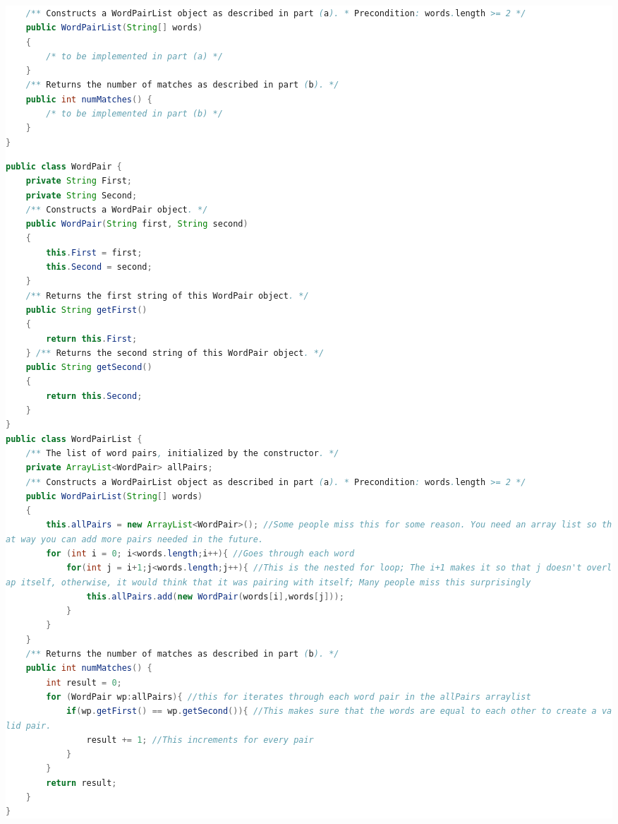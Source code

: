 ```java
    /** Constructs a WordPairList object as described in part (a). * Precondition: words.length >= 2 */ 
    public WordPairList(String[] words) 
    { 
        /* to be implemented in part (a) */ 
    } 
    /** Returns the number of matches as described in part (b). */ 
    public int numMatches() { 
        /* to be implemented in part (b) */
    } 
}
```


```java
public class WordPair {
    private String First;
    private String Second;
    /** Constructs a WordPair object. */ 
    public WordPair(String first, String second) 
    { 
        this.First = first;
        this.Second = second;
    } 
    /** Returns the first string of this WordPair object. */ 
    public String getFirst() 
    { 
        return this.First;
    } /** Returns the second string of this WordPair object. */ 
    public String getSecond() 
    {
        return this.Second;
    } 
}
public class WordPairList { 
    /** The list of word pairs, initialized by the constructor. */ 
    private ArrayList<WordPair> allPairs; 
    /** Constructs a WordPairList object as described in part (a). * Precondition: words.length >= 2 */ 
    public WordPairList(String[] words) 
    { 
        this.allPairs = new ArrayList<WordPair>(); //Some people miss this for some reason. You need an array list so that way you can add more pairs needed in the future.
        for (int i = 0; i<words.length;i++){ //Goes through each word
            for(int j = i+1;j<words.length;j++){ //This is the nested for loop; The i+1 makes it so that j doesn't overlap itself, otherwise, it would think that it was pairing with itself; Many people miss this surprisingly
                this.allPairs.add(new WordPair(words[i],words[j]));
            }
        }
    } 
    /** Returns the number of matches as described in part (b). */ 
    public int numMatches() { 
        int result = 0;
        for (WordPair wp:allPairs){ //this for iterates through each word pair in the allPairs arraylist
            if(wp.getFirst() == wp.getSecond()){ //This makes sure that the words are equal to each other to create a valid pair.
                result += 1; //This increments for every pair
            }
        }
        return result;
    } 
}
```